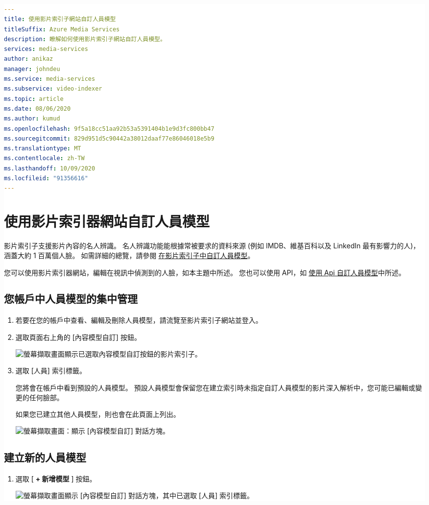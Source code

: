 ```yaml
---
title: 使用影片索引子網站自訂人員模型
titleSuffix: Azure Media Services
description: 瞭解如何使用影片索引子網站自訂人員模型。
services: media-services
author: anikaz
manager: johndeu
ms.service: media-services
ms.subservice: video-indexer
ms.topic: article
ms.date: 08/06/2020
ms.author: kumud
ms.openlocfilehash: 9f5a18cc51aa92b53a5391404b1e9d3fc800bb47
ms.sourcegitcommit: 829d951d5c90442a38012daaf77e86046018e5b9
ms.translationtype: MT
ms.contentlocale: zh-TW
ms.lasthandoff: 10/09/2020
ms.locfileid: "91356616"
---
```

# <a name="customize-a-person-model-with-the-video-indexer-website"></a>使用影片索引器網站自訂人員模型

影片索引子支援影片內容的名人辨識。 名人辨識功能能根據常被要求的資料來源 (例如 IMDB、維基百科以及 LinkedIn 最有影響力的人)，涵蓋大約 1 百萬個人臉。 如需詳細的總覽，請參閱 [在影片索引子中自訂人員模型](customize-person-model-overview.md)。

您可以使用影片索引器網站，編輯在視訊中偵測到的人臉，如本主題中所述。 您也可以使用 API，如 [使用 Api 自訂人員模型](customize-person-model-with-api.md)中所述。

## <a name="central-management-of-person-models-in-your-account"></a>您帳戶中人員模型的集中管理

1. 若要在您的帳戶中查看、編輯及刪除人員模型，請流覽至影片索引子網站並登入。

2. 選取頁面右上角的 [內容模型自訂] 按鈕。

    ![螢幕擷取畫面顯示已選取內容模型自訂按鈕的影片索引子。](./media/customize-face-model/content-model-customization.png)

3. 選取 [人員] 索引標籤。

    您將會在帳戶中看到預設的人員模型。 預設人員模型會保留您在建立索引時未指定自訂人員模型的影片深入解析中，您可能已編輯或變更的任何臉部。

    如果您已建立其他人員模型，則也會在此頁面上列出。

    ![螢幕擷取畫面：顯示 [內容模型自訂] 對話方塊。](./media/customize-face-model/content-model-customization-people-tab.png)

## <a name="create-a-new-person-model"></a>建立新的人員模型

1. 選取 [ **+ 新增模型** ] 按鈕。

    ![螢幕擷取畫面顯示 [內容模型自訂] 對話方塊，其中已選取 [人員] 索引標籤。](./media/customize-face-model/add-new-person.png)
